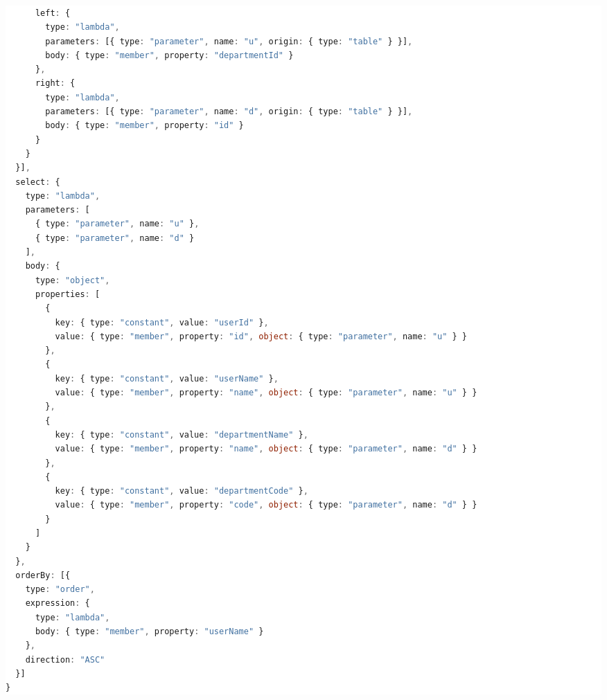 ```typescript
      left: {
        type: "lambda",
        parameters: [{ type: "parameter", name: "u", origin: { type: "table" } }],
        body: { type: "member", property: "departmentId" }
      },
      right: {
        type: "lambda",
        parameters: [{ type: "parameter", name: "d", origin: { type: "table" } }],
        body: { type: "member", property: "id" }
      }
    }
  }],
  select: {
    type: "lambda",
    parameters: [
      { type: "parameter", name: "u" },
      { type: "parameter", name: "d" }
    ],
    body: {
      type: "object",
      properties: [
        {
          key: { type: "constant", value: "userId" },
          value: { type: "member", property: "id", object: { type: "parameter", name: "u" } }
        },
        {
          key: { type: "constant", value: "userName" },
          value: { type: "member", property: "name", object: { type: "parameter", name: "u" } }
        },
        {
          key: { type: "constant", value: "departmentName" },
          value: { type: "member", property: "name", object: { type: "parameter", name: "d" } }
        },
        {
          key: { type: "constant", value: "departmentCode" },
          value: { type: "member", property: "code", object: { type: "parameter", name: "d" } }
        }
      ]
    }
  },
  orderBy: [{
    type: "order",
    expression: {
      type: "lambda",
      body: { type: "member", property: "userName" }
    },
    direction: "ASC"
  }]
}
```
